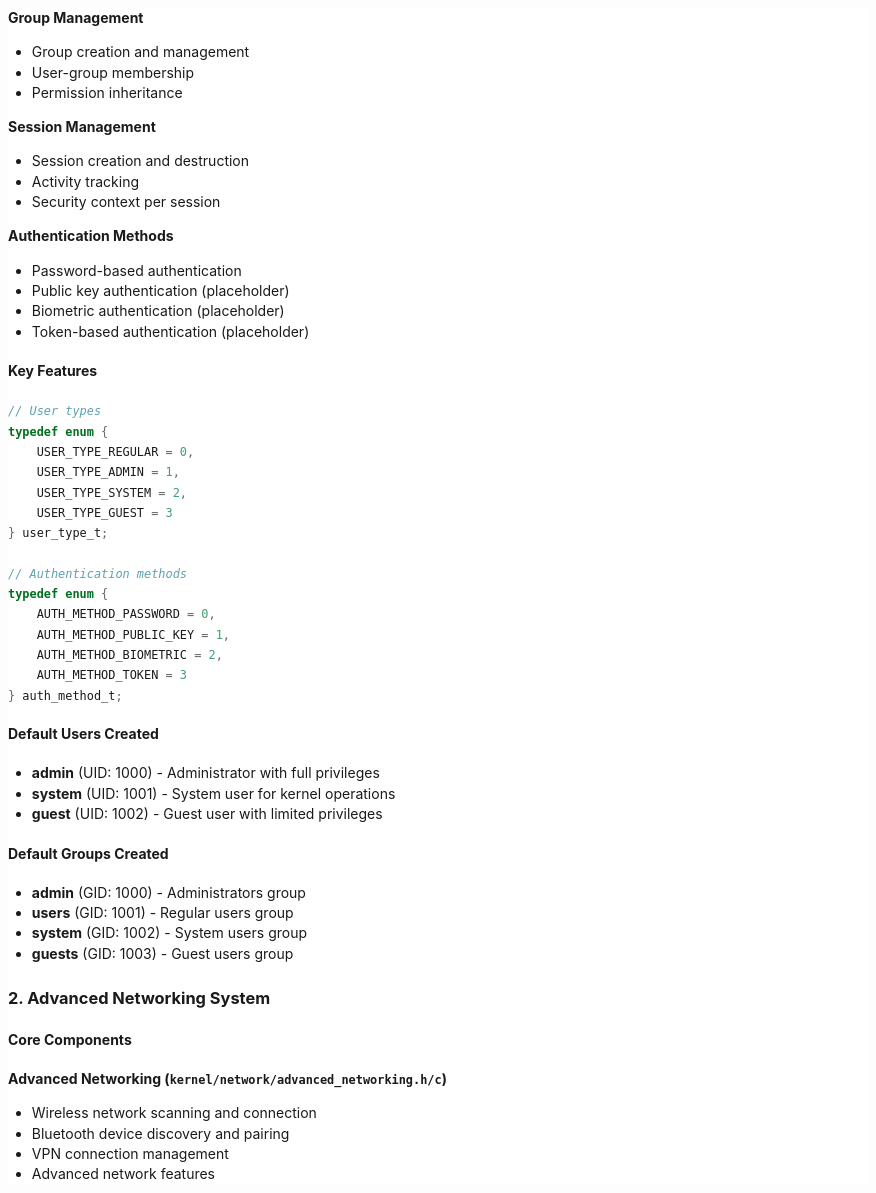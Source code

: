 **Group Management**
- Group creation and management
- User-group membership
- Permission inheritance

**Session Management**
- Session creation and destruction
- Activity tracking
- Security context per session

**Authentication Methods**
- Password-based authentication
- Public key authentication (placeholder)
- Biometric authentication (placeholder)
- Token-based authentication (placeholder)

#### Key Features

```c
// User types
typedef enum {
    USER_TYPE_REGULAR = 0,
    USER_TYPE_ADMIN = 1,
    USER_TYPE_SYSTEM = 2,
    USER_TYPE_GUEST = 3
} user_type_t;

// Authentication methods
typedef enum {
    AUTH_METHOD_PASSWORD = 0,
    AUTH_METHOD_PUBLIC_KEY = 1,
    AUTH_METHOD_BIOMETRIC = 2,
    AUTH_METHOD_TOKEN = 3
} auth_method_t;
```

#### Default Users Created
- **admin** (UID: 1000) - Administrator with full privileges
- **system** (UID: 1001) - System user for kernel operations
- **guest** (UID: 1002) - Guest user with limited privileges

#### Default Groups Created
- **admin** (GID: 1000) - Administrators group
- **users** (GID: 1001) - Regular users group
- **system** (GID: 1002) - System users group
- **guests** (GID: 1003) - Guest users group

### 2. Advanced Networking System

#### Core Components

**Advanced Networking (`kernel/network/advanced_networking.h/c`)**
- Wireless network scanning and connection
- Bluetooth device discovery and pairing
- VPN connection management
- Advanced network features
